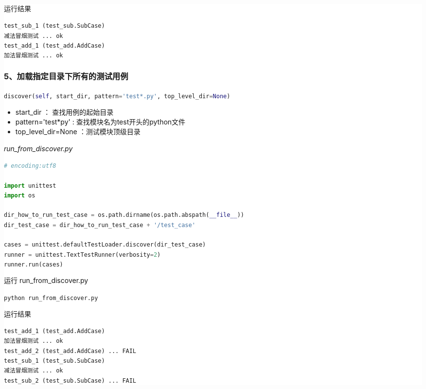 运行结果

```python
test_sub_1 (test_sub.SubCase)
减法冒烟测试 ... ok
test_add_1 (test_add.AddCase)
加法冒烟测试 ... ok
```

### 5、加载指定目录下所有的测试用例

```python
discover(self, start_dir, pattern='test*.py', top_level_dir=None)
```

- start_dir ： 查找用例的起始目录
- pattern='test*py' : 查找模块名为test开头的python文件
- top_level_dir=None ：测试模块顶级目录

*run_from_discover.py*

```python
# encoding:utf8

import unittest
import os

dir_how_to_run_test_case = os.path.dirname(os.path.abspath(__file__))
dir_test_case = dir_how_to_run_test_case + '/test_case'

cases = unittest.defaultTestLoader.discover(dir_test_case)
runner = unittest.TextTestRunner(verbosity=2)
runner.run(cases)
```

运行 run_from_discover.py

```sh
python run_from_discover.py
```

运行结果

```python
test_add_1 (test_add.AddCase)
加法冒烟测试 ... ok
test_add_2 (test_add.AddCase) ... FAIL
test_sub_1 (test_sub.SubCase)
减法冒烟测试 ... ok
test_sub_2 (test_sub.SubCase) ... FAIL
```
